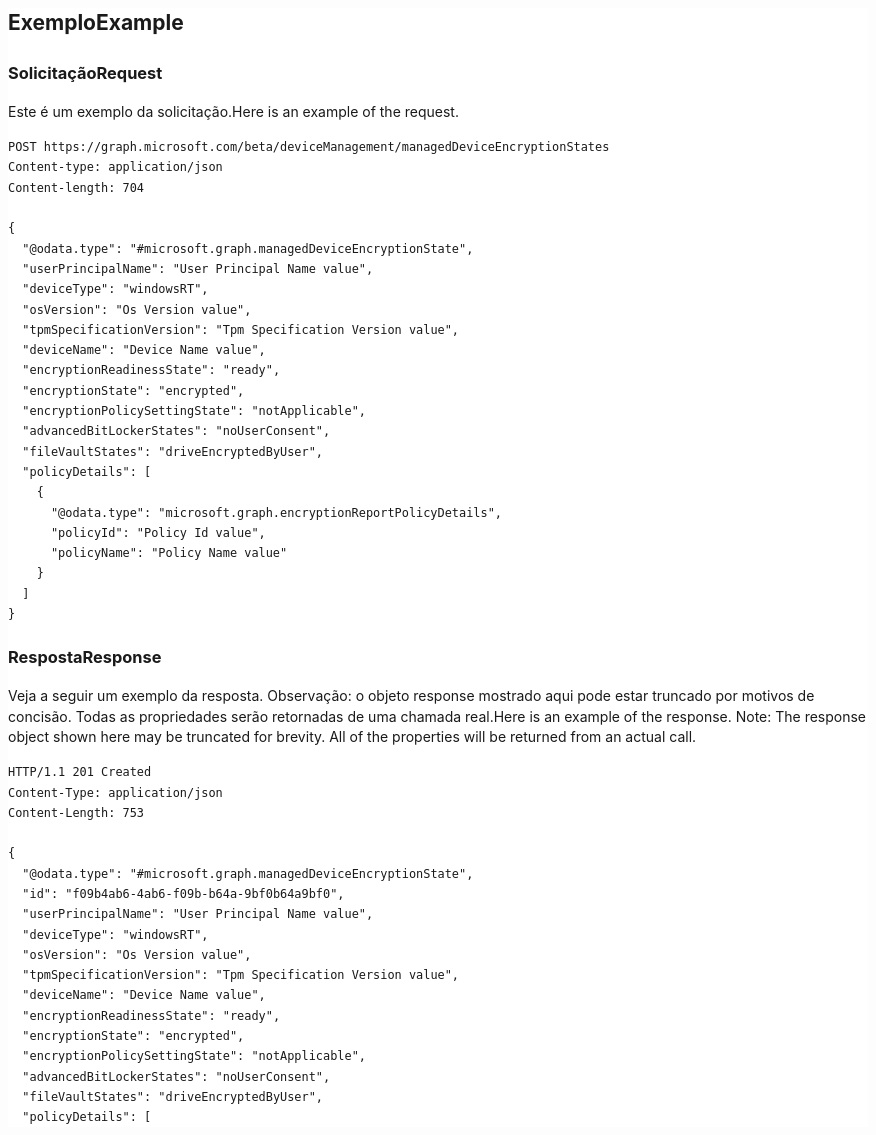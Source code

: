 ## <a name="example"></a><span data-ttu-id="c4aed-177">Exemplo</span><span class="sxs-lookup"><span data-stu-id="c4aed-177">Example</span></span>

### <a name="request"></a><span data-ttu-id="c4aed-178">Solicitação</span><span class="sxs-lookup"><span data-stu-id="c4aed-178">Request</span></span>
<span data-ttu-id="c4aed-179">Este é um exemplo da solicitação.</span><span class="sxs-lookup"><span data-stu-id="c4aed-179">Here is an example of the request.</span></span>
``` http
POST https://graph.microsoft.com/beta/deviceManagement/managedDeviceEncryptionStates
Content-type: application/json
Content-length: 704

{
  "@odata.type": "#microsoft.graph.managedDeviceEncryptionState",
  "userPrincipalName": "User Principal Name value",
  "deviceType": "windowsRT",
  "osVersion": "Os Version value",
  "tpmSpecificationVersion": "Tpm Specification Version value",
  "deviceName": "Device Name value",
  "encryptionReadinessState": "ready",
  "encryptionState": "encrypted",
  "encryptionPolicySettingState": "notApplicable",
  "advancedBitLockerStates": "noUserConsent",
  "fileVaultStates": "driveEncryptedByUser",
  "policyDetails": [
    {
      "@odata.type": "microsoft.graph.encryptionReportPolicyDetails",
      "policyId": "Policy Id value",
      "policyName": "Policy Name value"
    }
  ]
}
```

### <a name="response"></a><span data-ttu-id="c4aed-180">Resposta</span><span class="sxs-lookup"><span data-stu-id="c4aed-180">Response</span></span>
<span data-ttu-id="c4aed-p108">Veja a seguir um exemplo da resposta. Observação: o objeto response mostrado aqui pode estar truncado por motivos de concisão. Todas as propriedades serão retornadas de uma chamada real.</span><span class="sxs-lookup"><span data-stu-id="c4aed-p108">Here is an example of the response. Note: The response object shown here may be truncated for brevity. All of the properties will be returned from an actual call.</span></span>
``` http
HTTP/1.1 201 Created
Content-Type: application/json
Content-Length: 753

{
  "@odata.type": "#microsoft.graph.managedDeviceEncryptionState",
  "id": "f09b4ab6-4ab6-f09b-b64a-9bf0b64a9bf0",
  "userPrincipalName": "User Principal Name value",
  "deviceType": "windowsRT",
  "osVersion": "Os Version value",
  "tpmSpecificationVersion": "Tpm Specification Version value",
  "deviceName": "Device Name value",
  "encryptionReadinessState": "ready",
  "encryptionState": "encrypted",
  "encryptionPolicySettingState": "notApplicable",
  "advancedBitLockerStates": "noUserConsent",
  "fileVaultStates": "driveEncryptedByUser",
  "policyDetails": [
```